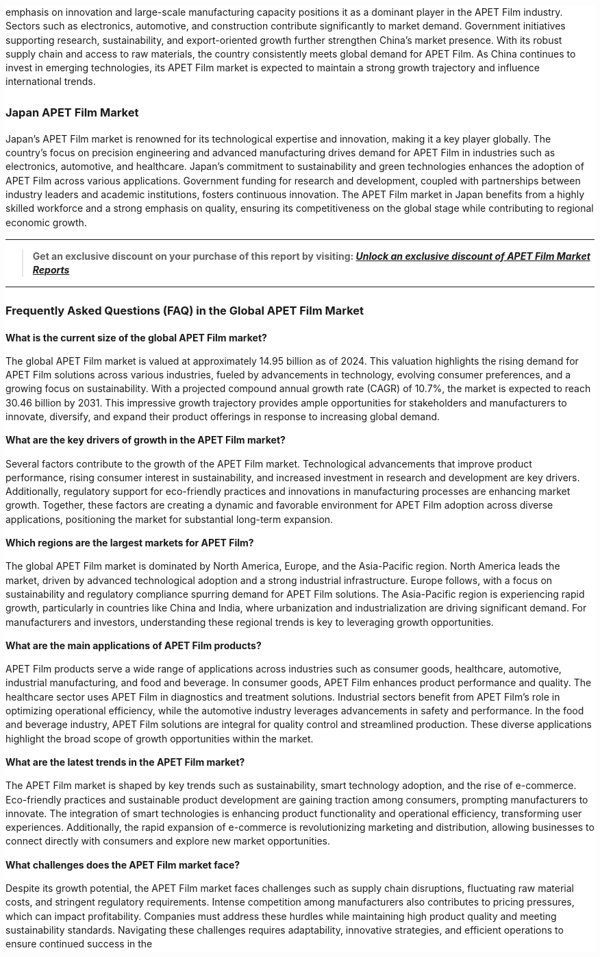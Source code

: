 emphasis on innovation and large-scale manufacturing capacity positions it as a dominant player in the APET Film industry. Sectors such as electronics, automotive, and construction contribute significantly to market demand. Government initiatives supporting research, sustainability, and export-oriented growth further strengthen China&rsquo;s market presence. With its robust supply chain and access to raw materials, the country consistently meets global demand for APET Film. As China continues to invest in emerging technologies, its APET Film market is expected to maintain a strong growth trajectory and influence international trends.</p><h3>Japan APET Film Market</h3><p>Japan&rsquo;s APET Film market is renowned for its technological expertise and innovation, making it a key player globally. The country&rsquo;s focus on precision engineering and advanced manufacturing drives demand for APET Film in industries such as electronics, automotive, and healthcare. Japan&rsquo;s commitment to sustainability and green technologies enhances the adoption of APET Film across various applications. Government funding for research and development, coupled with partnerships between industry leaders and academic institutions, fosters continuous innovation. The APET Film market in Japan benefits from a highly skilled workforce and a strong emphasis on quality, ensuring its competitiveness on the global stage while contributing to regional economic growth.</p><hr /><blockquote><p><strong>Get an exclusive discount on your purchase of this report by visiting: <em><a href="://marketresearchpulse.com/ask-for-discount/53243?utm_source=Github&amp;utm_medium=0117">Unlock an exclusive discount of APET Film Market Reports</a></em>&nbsp;</strong></p></blockquote><hr /><h3>Frequently Asked Questions (FAQ) in the Global APET Film Market</h3><p><strong>What is the current size of the global APET Film market?</strong></p><p>The global APET Film market is valued at approximately 14.95 billion as of 2024. This valuation highlights the rising demand for APET Film solutions across various industries, fueled by advancements in technology, evolving consumer preferences, and a growing focus on sustainability. With a projected compound annual growth rate (CAGR) of 10.7%, the market is expected to reach 30.46 billion by 2031. This impressive growth trajectory provides ample opportunities for stakeholders and manufacturers to innovate, diversify, and expand their product offerings in response to increasing global demand.</p><p><strong>What are the key drivers of growth in the APET Film market?</strong></p><p>Several factors contribute to the growth of the APET Film market. Technological advancements that improve product performance, rising consumer interest in sustainability, and increased investment in research and development are key drivers. Additionally, regulatory support for eco-friendly practices and innovations in manufacturing processes are enhancing market growth. Together, these factors are creating a dynamic and favorable environment for APET Film adoption across diverse applications, positioning the market for substantial long-term expansion.</p><p><strong>Which regions are the largest markets for APET Film?</strong></p><p>The global APET Film market is dominated by North America, Europe, and the Asia-Pacific region. North America leads the market, driven by advanced technological adoption and a strong industrial infrastructure. Europe follows, with a focus on sustainability and regulatory compliance spurring demand for APET Film solutions. The Asia-Pacific region is experiencing rapid growth, particularly in countries like China and India, where urbanization and industrialization are driving significant demand. For manufacturers and investors, understanding these regional trends is key to leveraging growth opportunities.</p><p><strong>What are the main applications of APET Film products?</strong></p><p>APET Film products serve a wide range of applications across industries such as consumer goods, healthcare, automotive, industrial manufacturing, and food and beverage. In consumer goods, APET Film enhances product performance and quality. The healthcare sector uses APET Film in diagnostics and treatment solutions. Industrial sectors benefit from APET Film&rsquo;s role in optimizing operational efficiency, while the automotive industry leverages advancements in safety and performance. In the food and beverage industry, APET Film solutions are integral for quality control and streamlined production. These diverse applications highlight the broad scope of growth opportunities within the market.</p><p><strong>What are the latest trends in the APET Film market?</strong></p><p>The APET Film market is shaped by key trends such as sustainability, smart technology adoption, and the rise of e-commerce. Eco-friendly practices and sustainable product development are gaining traction among consumers, prompting manufacturers to innovate. The integration of smart technologies is enhancing product functionality and operational efficiency, transforming user experiences. Additionally, the rapid expansion of e-commerce is revolutionizing marketing and distribution, allowing businesses to connect directly with consumers and explore new market opportunities.</p><p><strong>What challenges does the APET Film market face?</strong></p><p>Despite its growth potential, the APET Film market faces challenges such as supply chain disruptions, fluctuating raw material costs, and stringent regulatory requirements. Intense competition among manufacturers also contributes to pricing pressures, which can impact profitability. Companies must address these hurdles while maintaining high product quality and meeting sustainability standards. Navigating these challenges requires adaptability, innovative strategies, and efficient operations to ensure continued success in the